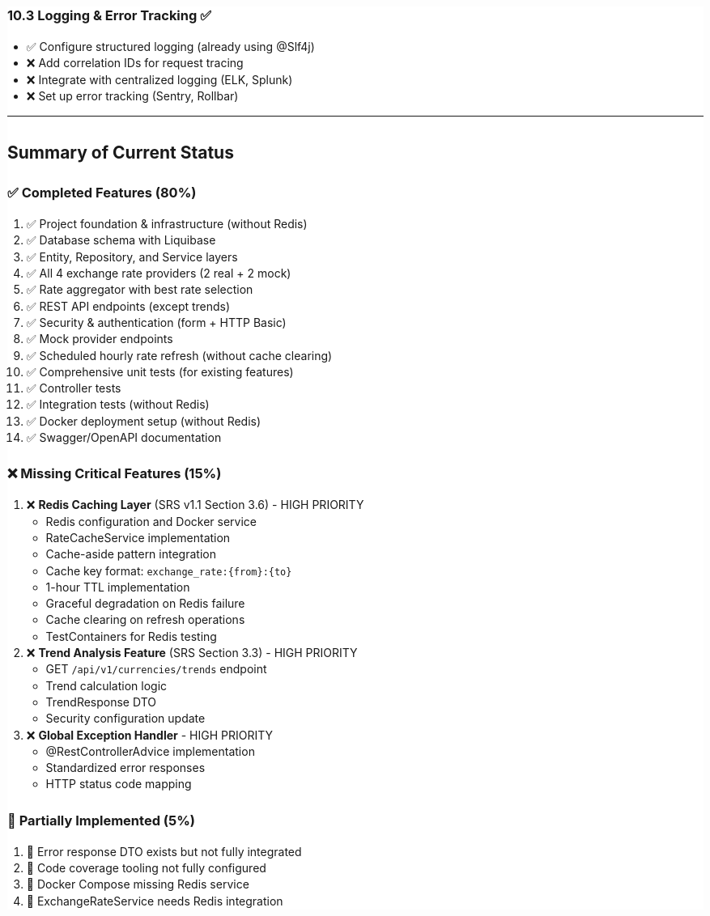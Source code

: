 
### 10.3 Logging & Error Tracking ✅
- ✅ Configure structured logging (already using @Slf4j)
- ❌ Add correlation IDs for request tracing
- ❌ Integrate with centralized logging (ELK, Splunk)
- ❌ Set up error tracking (Sentry, Rollbar)

---

## Summary of Current Status

### ✅ **Completed Features (80%)**
1. ✅ Project foundation & infrastructure (without Redis)
2. ✅ Database schema with Liquibase
3. ✅ Entity, Repository, and Service layers
4. ✅ All 4 exchange rate providers (2 real + 2 mock)
5. ✅ Rate aggregator with best rate selection
6. ✅ REST API endpoints (except trends)
7. ✅ Security & authentication (form + HTTP Basic)
8. ✅ Mock provider endpoints
9. ✅ Scheduled hourly rate refresh (without cache clearing)
10. ✅ Comprehensive unit tests (for existing features)
11. ✅ Controller tests
12. ✅ Integration tests (without Redis)
13. ✅ Docker deployment setup (without Redis)
14. ✅ Swagger/OpenAPI documentation

### ❌ **Missing Critical Features (15%)**
1. ❌ **Redis Caching Layer** (SRS v1.1 Section 3.6) - HIGH PRIORITY
   - Redis configuration and Docker service
   - RateCacheService implementation
   - Cache-aside pattern integration
   - Cache key format: `exchange_rate:{from}:{to}`
   - 1-hour TTL implementation
   - Graceful degradation on Redis failure
   - Cache clearing on refresh operations
   - TestContainers for Redis testing
2. ❌ **Trend Analysis Feature** (SRS Section 3.3) - HIGH PRIORITY
   - GET `/api/v1/currencies/trends` endpoint
   - Trend calculation logic
   - TrendResponse DTO
   - Security configuration update
3. ❌ **Global Exception Handler** - HIGH PRIORITY
   - @RestControllerAdvice implementation
   - Standardized error responses
   - HTTP status code mapping

### 🔄 **Partially Implemented (5%)**
1. 🔄 Error response DTO exists but not fully integrated
2. 🔄 Code coverage tooling not fully configured
3. 🔄 Docker Compose missing Redis service
4. 🔄 ExchangeRateService needs Redis integration
